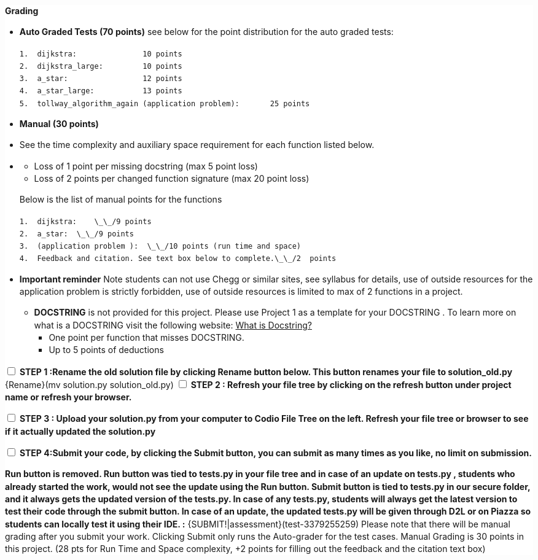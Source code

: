 **Grading**
* **Auto Graded Tests (70 points)** see below for the point distribution for the auto graded tests:

      1.  dijkstra:               10 points
      2.  dijkstra_large:         10 points  
      3.  a_star:                 12 points
      4.  a_star_large:           13 points  
      5.  tollway_algorithm_again (application problem):       25 points  

* **Manual (30 points)**
- See the time complexity and auxiliary space requirement for each function listed below. 
- 
  * Loss of 1 point per missing docstring (max 5 point loss)
  * Loss of 2 points per changed function signature (max 20 point loss)
  
  Below is the list of manual points for the functions  

      1.  dijkstra:    \_\_/9 points
      2.  a_star:  \_\_/9 points
      3.  (application problem ):  \_\_/10 points (run time and space)
      4.  Feedback and citation. See text box below to complete.\_\_/2  points


* **Important reminder**
Note students can not use Chegg or similar sites, see syllabus for details, use of outside resources for the application problem is strictly forbidden, use of outside resources is limited to max of 2 functions in a project.


    * **DOCSTRING** is not provided for this project. Please use Project 1 as a template for your DOCSTRING . 
    To learn more on what is a DOCSTRING visit the following website: [What is Docstring?](https://peps.python.org/pep-0257/)
      * One point per function that misses DOCSTRING.
      * Up to 5 points of deductions

<input type="checkbox"> <b>STEP 1 :Rename the old solution file by clicking Rename button below. This button renames your file to **solution_old.py** </b>
{Rename}(mv solution.py solution_old.py)
<input type="checkbox"> <b>STEP 2 : Refresh your file tree by clicking on the refresh button under project name or refresh your browser. </b>

<input type="checkbox"> <b>STEP 3 : Upload your **solution.py** from your computer to Codio File Tree on the left. Refresh your file tree or browser to see if it actually updated the solution.py </b>


<input type="checkbox"> <b>STEP 4:Submit your code, by clicking the Submit button, you can submit as many times as you like, no limit on submission. 

Run button is removed. Run button was tied to tests.py in your file tree and in case of an update on tests.py , students who already started the work, would not see the update using the Run button.
Submit button is tied to tests.py in our secure folder, and it always gets the updated version of the tests.py. In case of any tests.py, students will always get the latest version to test their code through the submit button. In case of an update, the updated tests.py will be given through D2L or on Piazza so students can locally test it using their IDE. :</b>
{SUBMIT!|assessment}(test-3379255259)
Please note that there will be manual grading after you submit your work. Clicking Submit only runs the Auto-grader for the test cases. Manual Grading is 30 points in this project. (28 pts for Run Time and Space complexity, +2 points for filling out the feedback and the citation text box)
